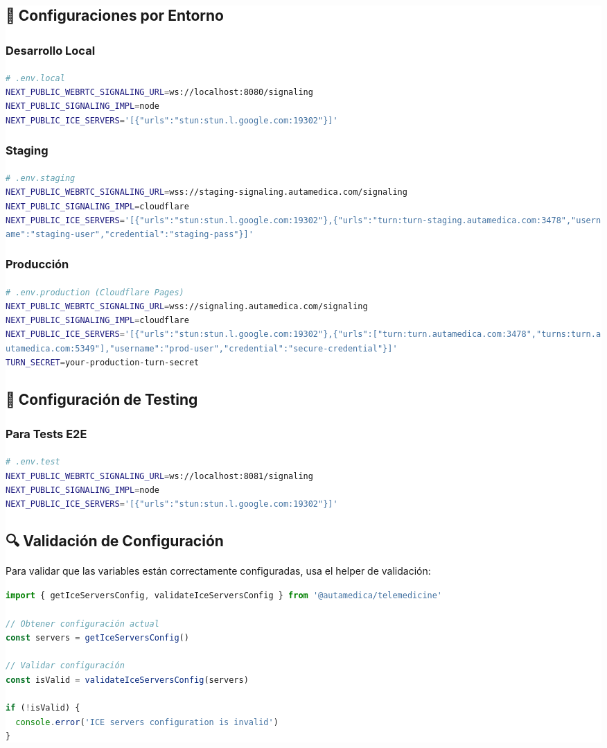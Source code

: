 ## 🔧 Configuraciones por Entorno

### Desarrollo Local
```bash
# .env.local
NEXT_PUBLIC_WEBRTC_SIGNALING_URL=ws://localhost:8080/signaling
NEXT_PUBLIC_SIGNALING_IMPL=node
NEXT_PUBLIC_ICE_SERVERS='[{"urls":"stun:stun.l.google.com:19302"}]'
```

### Staging
```bash
# .env.staging
NEXT_PUBLIC_WEBRTC_SIGNALING_URL=wss://staging-signaling.autamedica.com/signaling
NEXT_PUBLIC_SIGNALING_IMPL=cloudflare
NEXT_PUBLIC_ICE_SERVERS='[{"urls":"stun:stun.l.google.com:19302"},{"urls":"turn:turn-staging.autamedica.com:3478","username":"staging-user","credential":"staging-pass"}]'
```

### Producción
```bash
# .env.production (Cloudflare Pages)
NEXT_PUBLIC_WEBRTC_SIGNALING_URL=wss://signaling.autamedica.com/signaling
NEXT_PUBLIC_SIGNALING_IMPL=cloudflare
NEXT_PUBLIC_ICE_SERVERS='[{"urls":"stun:stun.l.google.com:19302"},{"urls":["turn:turn.autamedica.com:3478","turns:turn.autamedica.com:5349"],"username":"prod-user","credential":"secure-credential"}]'
TURN_SECRET=your-production-turn-secret
```

## 🧪 Configuración de Testing

### Para Tests E2E
```bash
# .env.test
NEXT_PUBLIC_WEBRTC_SIGNALING_URL=ws://localhost:8081/signaling
NEXT_PUBLIC_SIGNALING_IMPL=node
NEXT_PUBLIC_ICE_SERVERS='[{"urls":"stun:stun.l.google.com:19302"}]'
```

## 🔍 Validación de Configuración

Para validar que las variables están correctamente configuradas, usa el helper de validación:

```typescript
import { getIceServersConfig, validateIceServersConfig } from '@autamedica/telemedicine'

// Obtener configuración actual
const servers = getIceServersConfig()

// Validar configuración
const isValid = validateIceServersConfig(servers)

if (!isValid) {
  console.error('ICE servers configuration is invalid')
}
```
